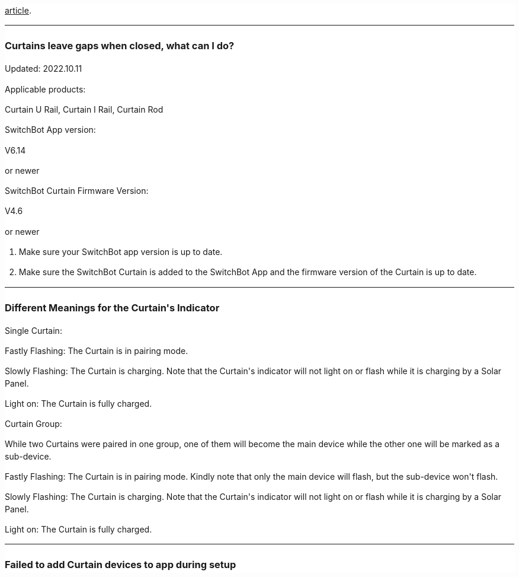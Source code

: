 [article](https://support.switch-bot.com/hc/en-us/articles/1500007447362).


---
### Curtains leave gaps when closed, what can I do?

Updated: 2022.10.11

Applicable products:

Curtain U Rail, Curtain I Rail, Curtain Rod

SwitchBot App version:

V6.14

or newer

SwitchBot Curtain Firmware Version:

V4.6

or newer

1. Make sure your SwitchBot app version is up to date.

2. Make sure the SwitchBot Curtain is added to the SwitchBot App and the firmware version of the Curtain is up to date.



---
### Different Meanings for the Curtain's Indicator

Single Curtain:

Fastly Flashing: The Curtain is in pairing mode.

Slowly Flashing: The Curtain is charging. Note that the Curtain's indicator will not light on or flash while it is charging by a Solar Panel.

Light on: The Curtain is fully charged.

Curtain Group:

While two Curtains were paired in one group, one of them will become the main device while the other one will be marked as a sub-device.

Fastly Flashing: The Curtain is in pairing mode. Kindly note that only the main device will flash, but the sub-device won't flash.

Slowly Flashing: The Curtain is charging. Note that the Curtain's indicator will not light on or flash while it is charging by a Solar Panel.

Light on: The Curtain is fully charged.



---
### Failed to add Curtain devices to app during setup
